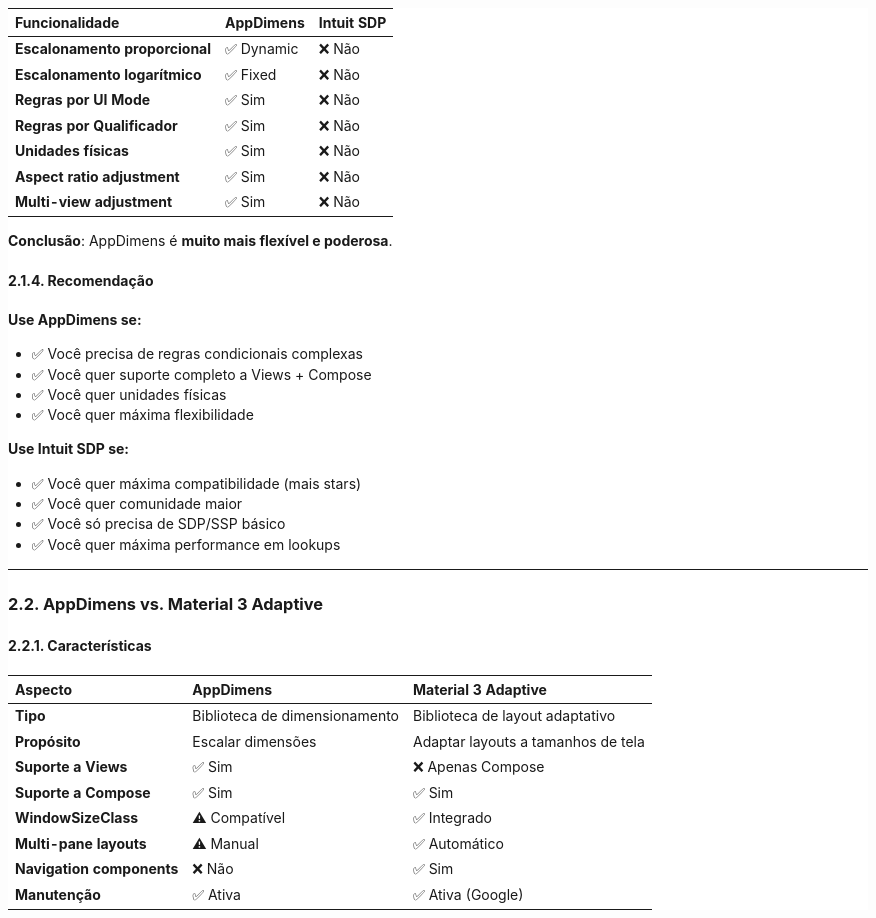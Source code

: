 | Funcionalidade | AppDimens | Intuit SDP |
| :--- | :--- | :--- |
| **Escalonamento proporcional** | ✅ Dynamic | ❌ Não |
| **Escalonamento logarítmico** | ✅ Fixed | ❌ Não |
| **Regras por UI Mode** | ✅ Sim | ❌ Não |
| **Regras por Qualificador** | ✅ Sim | ❌ Não |
| **Unidades físicas** | ✅ Sim | ❌ Não |
| **Aspect ratio adjustment** | ✅ Sim | ❌ Não |
| **Multi-view adjustment** | ✅ Sim | ❌ Não |

**Conclusão**: AppDimens é **muito mais flexível e poderosa**.

#### 2.1.4. Recomendação

**Use AppDimens se:**
- ✅ Você precisa de regras condicionais complexas
- ✅ Você quer suporte completo a Views + Compose
- ✅ Você quer unidades físicas
- ✅ Você quer máxima flexibilidade

**Use Intuit SDP se:**
- ✅ Você quer máxima compatibilidade (mais stars)
- ✅ Você quer comunidade maior
- ✅ Você só precisa de SDP/SSP básico
- ✅ Você quer máxima performance em lookups

---

### 2.2. AppDimens vs. Material 3 Adaptive

#### 2.2.1. Características

| Aspecto | AppDimens | Material 3 Adaptive |
| :--- | :--- | :--- |
| **Tipo** | Biblioteca de dimensionamento | Biblioteca de layout adaptativo |
| **Propósito** | Escalar dimensões | Adaptar layouts a tamanhos de tela |
| **Suporte a Views** | ✅ Sim | ❌ Apenas Compose |
| **Suporte a Compose** | ✅ Sim | ✅ Sim |
| **WindowSizeClass** | ⚠️ Compatível | ✅ Integrado |
| **Multi-pane layouts** | ⚠️ Manual | ✅ Automático |
| **Navigation components** | ❌ Não | ✅ Sim |
| **Manutenção** | ✅ Ativa | ✅ Ativa (Google) |
